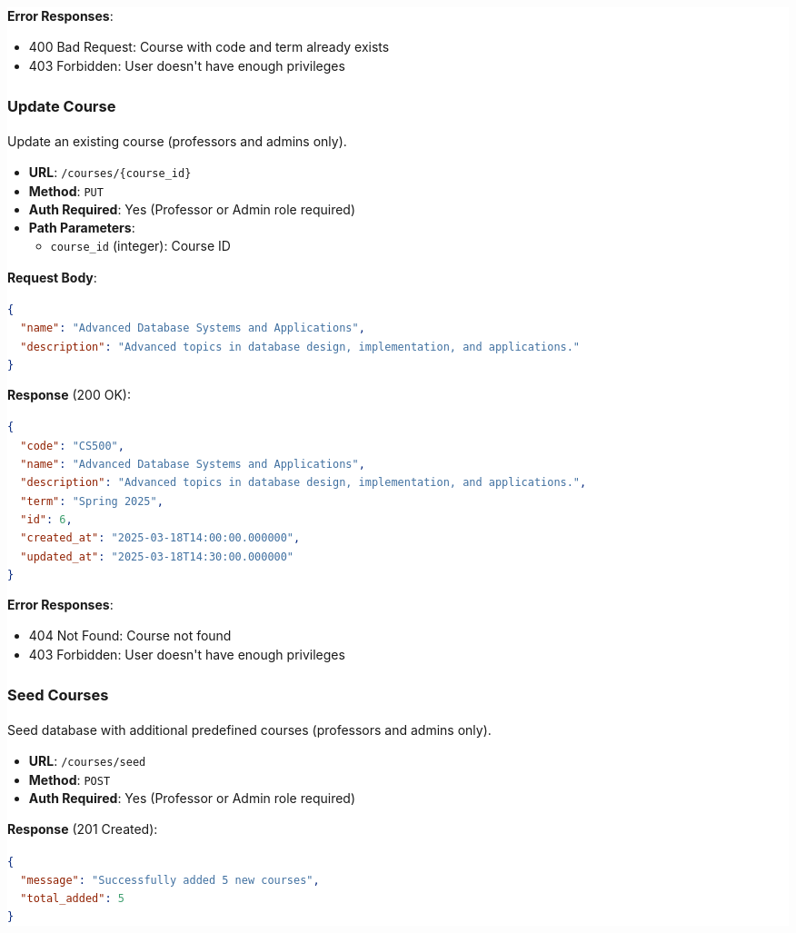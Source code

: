 **Error Responses**:
- 400 Bad Request: Course with code and term already exists
- 403 Forbidden: User doesn't have enough privileges

### Update Course

Update an existing course (professors and admins only).

- **URL**: `/courses/{course_id}`
- **Method**: `PUT`
- **Auth Required**: Yes (Professor or Admin role required)
- **Path Parameters**:
  - `course_id` (integer): Course ID

**Request Body**:

```json
{
  "name": "Advanced Database Systems and Applications",
  "description": "Advanced topics in database design, implementation, and applications."
}
```

**Response** (200 OK):

```json
{
  "code": "CS500",
  "name": "Advanced Database Systems and Applications",
  "description": "Advanced topics in database design, implementation, and applications.",
  "term": "Spring 2025",
  "id": 6,
  "created_at": "2025-03-18T14:00:00.000000",
  "updated_at": "2025-03-18T14:30:00.000000"
}
```

**Error Responses**:
- 404 Not Found: Course not found
- 403 Forbidden: User doesn't have enough privileges

### Seed Courses

Seed database with additional predefined courses (professors and admins only).

- **URL**: `/courses/seed`
- **Method**: `POST`
- **Auth Required**: Yes (Professor or Admin role required)

**Response** (201 Created):

```json
{
  "message": "Successfully added 5 new courses",
  "total_added": 5
}
```
